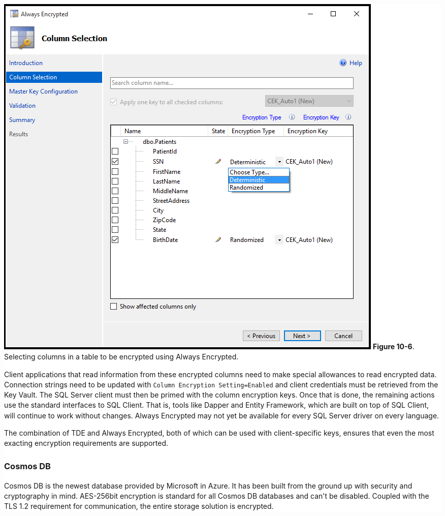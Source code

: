 ![Figure 10-6 Selecting columns in a table to be encrypted using Always Encrypted](media/always-encrypted.png)
**Figure 10-6**. Selecting columns in a table to be encrypted using Always Encrypted.

Client applications that read information from these encrypted columns need to make special allowances to read encrypted data. Connection strings need to be updated with `Column Encryption Setting=Enabled` and client credentials must be retrieved from the Key Vault. The SQL Server client must then be primed with the column encryption keys. Once that is done, the remaining actions use the standard interfaces to SQL Client. That is, tools like Dapper and Entity Framework, which are built on top of SQL Client, will continue to work without changes. Always Encrypted may not yet be available for every SQL Server driver on every language.

The combination of TDE and Always Encrypted, both of which can be used with client-specific keys, ensures that even the most exacting encryption requirements are supported.

### Cosmos DB

Cosmos DB is the newest database provided by Microsoft in Azure. It has been built from the ground up with security and cryptography in mind. AES-256bit encryption is standard for all Cosmos DB databases and can't be disabled. Coupled with the TLS 1.2 requirement for communication, the entire storage solution is encrypted.
